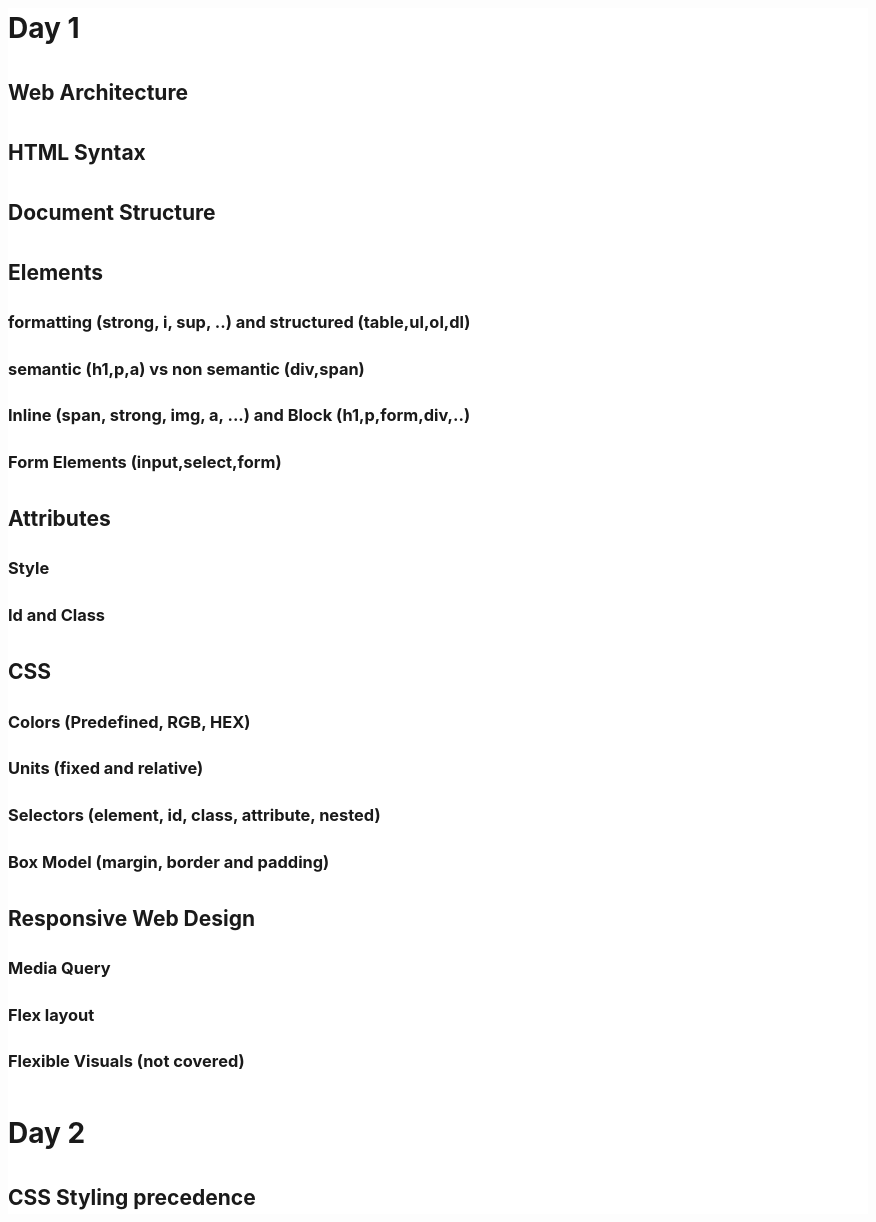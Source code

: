 # Day 1

## Web Architecture

## HTML Syntax
## Document Structure
## Elements
### formatting (strong, i, sup, ..) and structured (table,ul,ol,dl)
### semantic (h1,p,a) vs non semantic (div,span) 
### Inline (span, strong, img, a, ...) and Block (h1,p,form,div,..) 
### Form Elements (input,select,form)

## Attributes
### Style
### Id and Class

## CSS
### Colors (Predefined, RGB, HEX)
### Units (fixed and relative)
### Selectors (element, id, class, attribute, nested)
### Box Model (margin, border and padding)

## Responsive Web Design
### Media Query
### Flex layout
### Flexible Visuals (not covered)


# Day 2

## CSS Styling precedence
